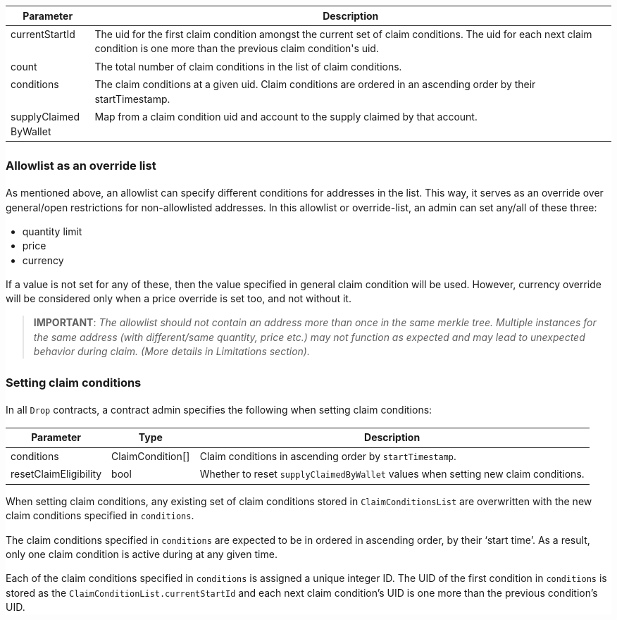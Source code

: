 | Parameter             | Description                                                                                                                                                                   |
| --------------------- | ----------------------------------------------------------------------------------------------------------------------------------------------------------------------------- |
| currentStartId        | The uid for the first claim condition amongst the current set of claim conditions. The uid for each next claim condition is one more than the previous claim condition's uid. |
| count                 | The total number of claim conditions in the list of claim conditions.                                                                                                         |
| conditions            | The claim conditions at a given uid. Claim conditions are ordered in an ascending order by their startTimestamp.                                                              |
| supplyClaimedByWallet | Map from a claim condition uid and account to the supply claimed by that account.                                                                                             |

### Allowlist as an override list

As mentioned above, an allowlist can specify different conditions for addresses in the list. This way, it serves as an override over general/open restrictions for non-allowlisted addresses.
In this allowlist or override-list, an admin can set any/all of these three:

- quantity limit
- price
- currency

If a value is not set for any of these, then the value specified in general claim condition will be used. However, currency override will be considered only when a price override is set too, and not without it.

> **IMPORTANT**: _The allowlist should not contain an address more than once in the same merkle tree. Multiple instances for the same address (with different/same quantity, price etc.) may not function as expected and may lead to unexpected behavior during claim. (More details in Limitations section)._

### Setting claim conditions

In all `Drop` contracts, a contract admin specifies the following when setting claim conditions:

| Parameter             | Type             | Description                                                                        |
| --------------------- | ---------------- | ---------------------------------------------------------------------------------- |
| conditions            | ClaimCondition[] | Claim conditions in ascending order by `startTimestamp`.                           |
| resetClaimEligibility | bool             | Whether to reset `supplyClaimedByWallet` values when setting new claim conditions. |

When setting claim conditions, any existing set of claim conditions stored in `ClaimConditionsList` are overwritten with the new claim conditions specified in `conditions`.

The claim conditions specified in `conditions` are expected to be in ordered in ascending order, by their ‘start time’. As a result, only one claim condition is active during at any given time.

Each of the claim conditions specified in `conditions` is assigned a unique integer ID. The UID of the first condition in `conditions` is stored as the `ClaimConditionList.currentStartId` and each next claim condition’s UID is one more than the previous condition’s UID.
